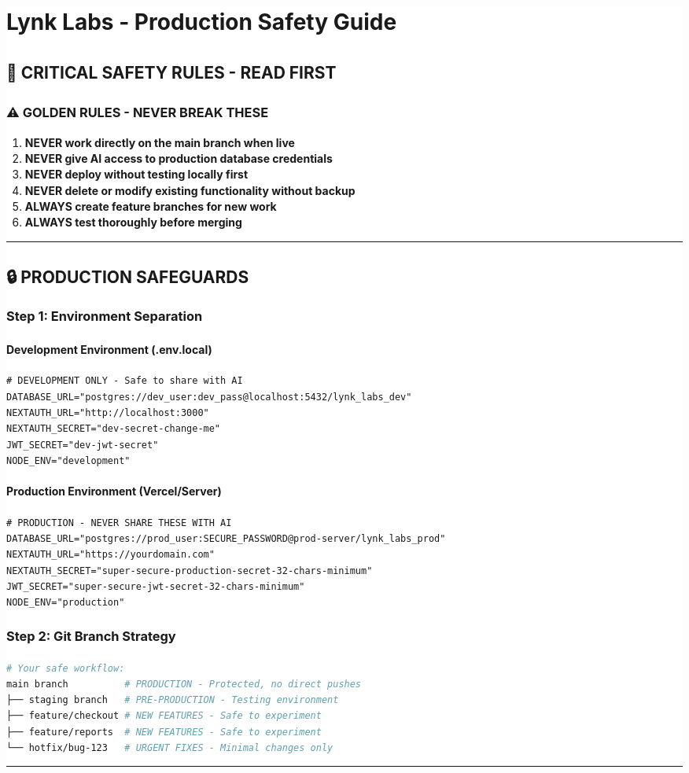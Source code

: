 # Lynk Labs - Production Safety Guide

## 🚨 **CRITICAL SAFETY RULES - READ FIRST**

### ⚠️ **GOLDEN RULES - NEVER BREAK THESE**

1. **NEVER work directly on the main branch when live**
2. **NEVER give AI access to production database credentials**
3. **NEVER deploy without testing locally first**
4. **NEVER delete or modify existing functionality without backup**
5. **ALWAYS create feature branches for new work**
6. **ALWAYS test thoroughly before merging**

---

## 🔒 **PRODUCTION SAFEGUARDS**

### **Step 1: Environment Separation**

#### **Development Environment (.env.local)**
```env
# DEVELOPMENT ONLY - Safe to share with AI
DATABASE_URL="postgres://dev_user:dev_pass@localhost:5432/lynk_labs_dev"
NEXTAUTH_URL="http://localhost:3000"
NEXTAUTH_SECRET="dev-secret-change-me"
JWT_SECRET="dev-jwt-secret"
NODE_ENV="development"
```

#### **Production Environment (Vercel/Server)**
```env
# PRODUCTION - NEVER SHARE THESE WITH AI
DATABASE_URL="postgres://prod_user:SECURE_PASSWORD@prod-server/lynk_labs_prod"
NEXTAUTH_URL="https://yourdomain.com"
NEXTAUTH_SECRET="super-secure-production-secret-32-chars-minimum"
JWT_SECRET="super-secure-jwt-secret-32-chars-minimum"
NODE_ENV="production"
```

### **Step 2: Git Branch Strategy**

```bash
# Your safe workflow:
main branch          # PRODUCTION - Protected, no direct pushes
├── staging branch   # PRE-PRODUCTION - Testing environment
├── feature/checkout # NEW FEATURES - Safe to experiment
├── feature/reports  # NEW FEATURES - Safe to experiment
└── hotfix/bug-123   # URGENT FIXES - Minimal changes only
```

---